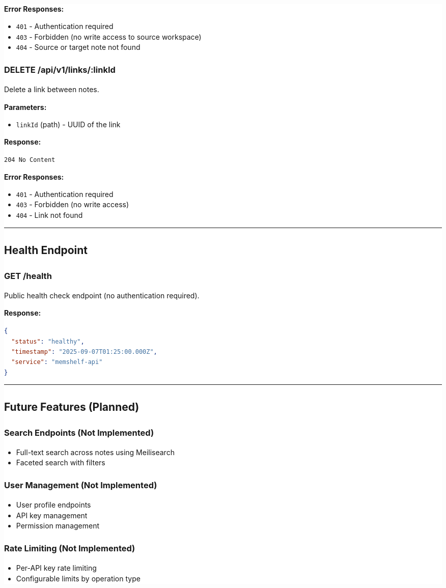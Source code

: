 **Error Responses:**
- `401` - Authentication required
- `403` - Forbidden (no write access to source workspace)
- `404` - Source or target note not found

### DELETE /api/v1/links/:linkId
Delete a link between notes.

**Parameters:**
- `linkId` (path) - UUID of the link

**Response:**
```
204 No Content
```

**Error Responses:**
- `401` - Authentication required
- `403` - Forbidden (no write access)
- `404` - Link not found

---

## Health Endpoint

### GET /health
Public health check endpoint (no authentication required).

**Response:**
```json
{
  "status": "healthy",
  "timestamp": "2025-09-07T01:25:00.000Z",
  "service": "memshelf-api"
}
```

---

## Future Features (Planned)

### Search Endpoints (Not Implemented)
- Full-text search across notes using Meilisearch
- Faceted search with filters

### User Management (Not Implemented)  
- User profile endpoints
- API key management
- Permission management

### Rate Limiting (Not Implemented)
- Per-API key rate limiting
- Configurable limits by operation type
